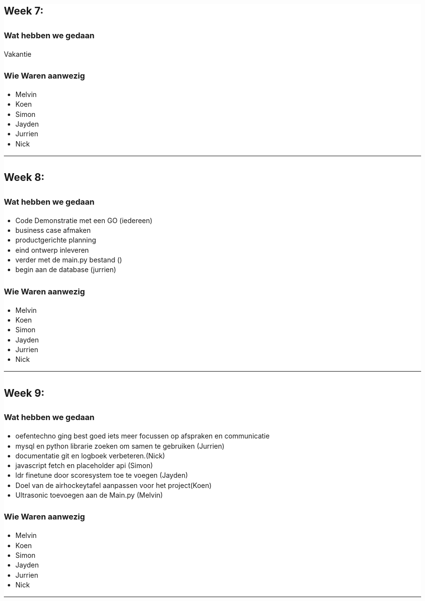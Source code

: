 
## Week 7:
### Wat hebben we gedaan
Vakantie 
### Wie Waren aanwezig
- Melvin
- Koen
- Simon
- Jayden
- Jurrien
- Nick

--- 

## Week 8:
### Wat hebben we gedaan
- Code Demonstratie met een GO (iedereen)
- business case afmaken
- productgerichte planning
- eind ontwerp inleveren
- verder met de main.py bestand ()
- begin aan de database (jurrien)

### Wie Waren aanwezig
- Melvin
- Koen
- Simon
- Jayden
- Jurrien
- Nick

---
## Week 9:
### Wat hebben we gedaan
- oefentechno ging best goed iets meer focussen op afspraken en communicatie
- mysql en python librarie zoeken om samen te gebruiken (Jurrien)
- documentatie git en logboek verbeteren.(Nick)
- javascript fetch en placeholder api (Simon)
- ldr finetune door scoresystem toe te voegen (Jayden)
- Doel van de airhockeytafel aanpassen voor het project(Koen)
- Ultrasonic toevoegen aan de Main.py (Melvin)

### Wie Waren aanwezig
- Melvin
- Koen
- Simon
- Jayden
- Jurrien
- Nick

---